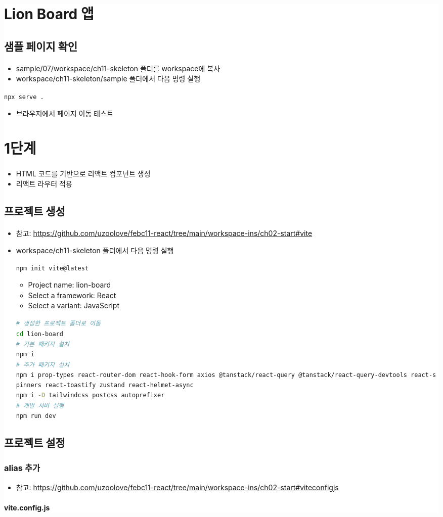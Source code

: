 # Lion Board 앱

## 샘플 페이지 확인

- sample/07/workspace/ch11-skeleton 폴더를 workspace에 복사
- workspace/ch11-skeleton/sample 폴더에서 다음 명령 실행

```sh
npx serve .
```

- 브라우저에서 페이지 이동 테스트

# 1단계

- HTML 코드를 기반으로 리액트 컴포넌트 생성
- 리액트 라우터 적용

## 프로젝트 생성

- 참고: https://github.com/uzoolove/febc11-react/tree/main/workspace-ins/ch02-start#vite
- workspace/ch11-skeleton 폴더에서 다음 명령 실행

  ```sh
  npm init vite@latest
  ```

  - Project name: lion-board
  - Select a framework: React
  - Select a variant: JavaScript

  ```sh
  # 생성한 프로젝트 폴더로 이동
  cd lion-board
  # 기본 패키지 설치
  npm i
  # 추가 패키지 설치
  npm i prop-types react-router-dom react-hook-form axios @tanstack/react-query @tanstack/react-query-devtools react-spinners react-toastify zustand react-helmet-async
  npm i -D tailwindcss postcss autoprefixer
  # 개발 서버 실행
  npm run dev
  ```

## 프로젝트 설정

### alias 추가

- 참고: https://github.com/uzoolove/febc11-react/tree/main/workspace-ins/ch02-start#viteconfigjs

#### vite.config.js
